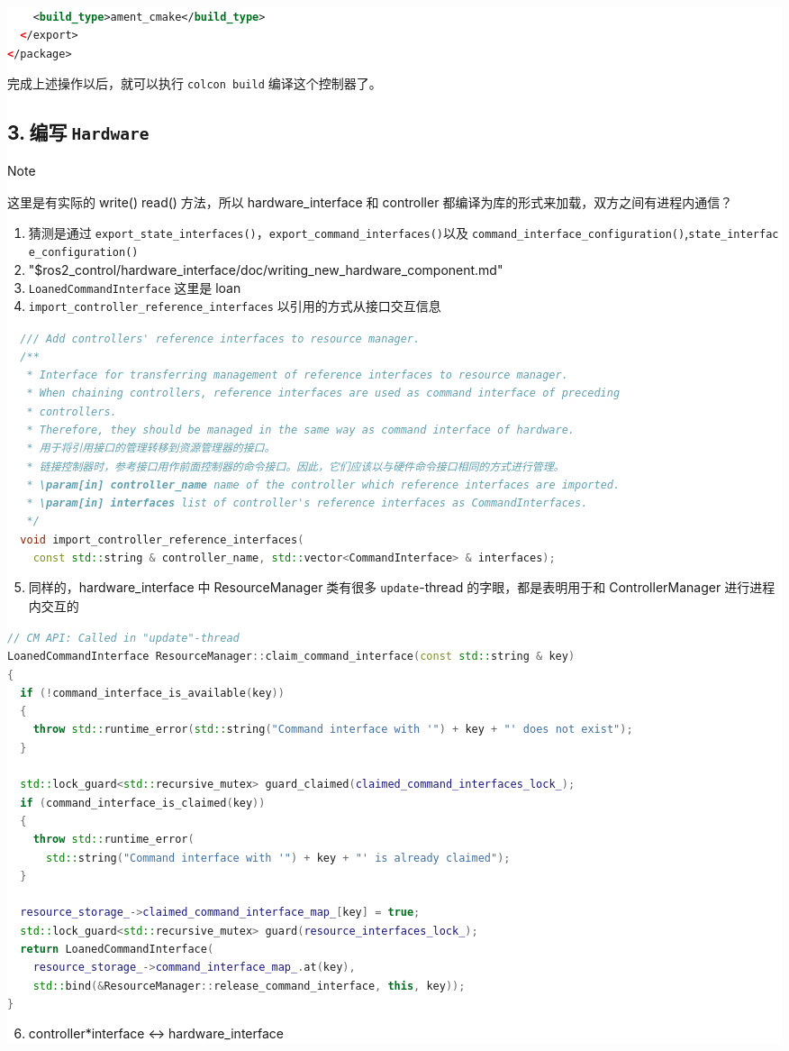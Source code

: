 ```xml
    <build_type>ament_cmake</build_type>
  </export>
</package>
```

完成上述操作以后，就可以执行 `colcon build` 编译这个控制器了。

## 3. 编写 `Hardware`

> [!note]
> 这里是有实际的 write() read() 方法，所以 hardware_interface 和 controller 都编译为库的形式来加载，双方之间有进程内通信？
>
> 1. 猜测是通过 `export_state_interfaces()`，`export_command_interfaces()`以及 `command_interface_configuration()`,`state_interface_configuration()`
> 2. "$ros2_control/hardware_interface/doc/writing_new_hardware_component.md"
> 3. `LoanedCommandInterface` 这里是 loan
> 4. `import_controller_reference_interfaces` 以引用的方式从接口交互信息
>
> ```cpp
>   /// Add controllers' reference interfaces to resource manager.
>   /**
>    * Interface for transferring management of reference interfaces to resource manager.
>    * When chaining controllers, reference interfaces are used as command interface of preceding
>    * controllers.
>    * Therefore, they should be managed in the same way as command interface of hardware.
>    * 用于将引用接口的管理转移到资源管理器的接口。
>    * 链接控制器时，参考接口用作前面控制器的命令接口。因此，它们应该以与硬件命令接口相同的方式进行管理。
>    * \param[in] controller_name name of the controller which reference interfaces are imported.
>    * \param[in] interfaces list of controller's reference interfaces as CommandInterfaces.
>    */
>   void import_controller_reference_interfaces(
>     const std::string & controller_name, std::vector<CommandInterface> & interfaces);
> ```
>
> 5. 同样的，hardware_interface 中 ResourceManager 类有很多 `update`-thread 的字眼，都是表明用于和 ControllerManager 进行进程内交互的
>
> ```cpp
> // CM API: Called in "update"-thread
> LoanedCommandInterface ResourceManager::claim_command_interface(const std::string & key)
> {
>   if (!command_interface_is_available(key))
>   {
>     throw std::runtime_error(std::string("Command interface with '") + key + "' does not exist");
>   }
>
>   std::lock_guard<std::recursive_mutex> guard_claimed(claimed_command_interfaces_lock_);
>   if (command_interface_is_claimed(key))
>   {
>     throw std::runtime_error(
>       std::string("Command interface with '") + key + "' is already claimed");
>   }
>
>   resource_storage_->claimed_command_interface_map_[key] = true;
>   std::lock_guard<std::recursive_mutex> guard(resource_interfaces_lock_);
>   return LoanedCommandInterface(
>     resource_storage_->command_interface_map_.at(key),
>     std::bind(&ResourceManager::release_command_interface, this, key));
> }
> ```
>
> 6. controller\*interface <-> hardware_interface
>